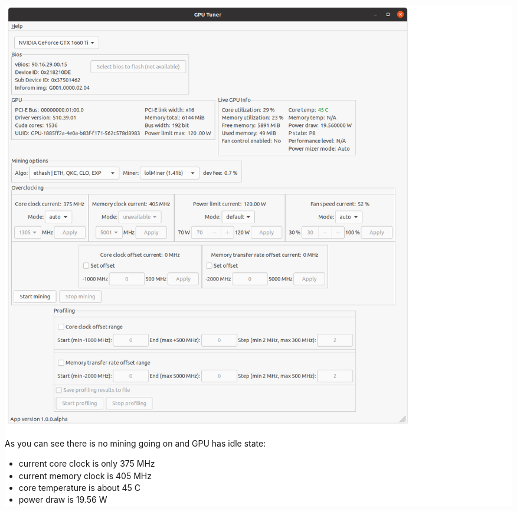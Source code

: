 <img src="../images/app-launch.png" width="80%"/>

As you can see there is no mining going on and GPU has idle state:

- current core clock is only 375 MHz
- current memory clock is 405 MHz
- core temperature is about 45 C
- power draw is 19.56 W
